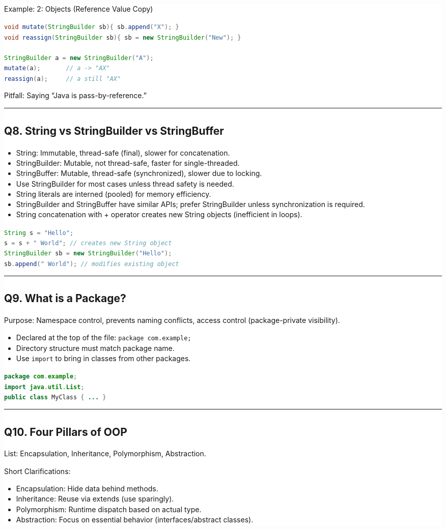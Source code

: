 Example: 2: Objects (Reference Value Copy)
```java
void mutate(StringBuilder sb){ sb.append("X"); }
void reassign(StringBuilder sb){ sb = new StringBuilder("New"); }

StringBuilder a = new StringBuilder("A");
mutate(a);       // a -> "AX"
reassign(a);     // a still "AX"

```
Pitfall: Saying “Java is pass-by-reference.”  

---
## Q8. String vs StringBuilder vs StringBuffer
- String: Immutable, thread-safe (final), slower for concatenation.
- StringBuilder: Mutable, not thread-safe, faster for single-threaded.
- StringBuffer: Mutable, thread-safe (synchronized), slower due to locking.
- Use StringBuilder for most cases unless thread safety is needed.
- String literals are interned (pooled) for memory efficiency.
- StringBuilder and StringBuffer have similar APIs; prefer StringBuilder unless synchronization is required.
- String concatenation with + operator creates new String objects (inefficient in loops).
```java
String s = "Hello";
s = s + " World"; // creates new String object
StringBuilder sb = new StringBuilder("Hello");
sb.append(" World"); // modifies existing object
```

---

## Q9. What is a Package?
Purpose: Namespace control, prevents naming conflicts, access control (package-private visibility).
- Declared at the top of the file: `package com.example;`
- Directory structure must match package name.
- Use `import` to bring in classes from other packages.
```java
package com.example;
import java.util.List;
public class MyClass { ... }
```

---

## Q10. Four Pillars of OOP
List: Encapsulation, Inheritance, Polymorphism, Abstraction.

Short Clarifications:
- Encapsulation: Hide data behind methods.
- Inheritance: Reuse via extends (use sparingly).
- Polymorphism: Runtime dispatch based on actual type.
- Abstraction: Focus on essential behavior (interfaces/abstract classes).
